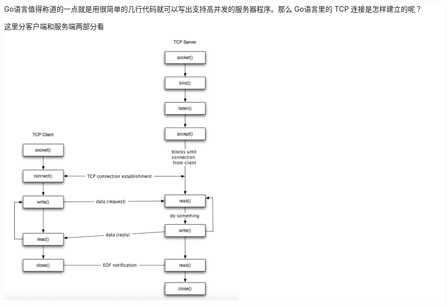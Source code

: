 Go语言值得称道的一点就是用很简单的几行代码就可以写出支持高并发的服务器程序。那么 Go语言里的 TCP 连接是怎样建立的呢？

这里分客户端和服务端两部分看



<img src="./assets/listen.jpeg" alt="img" style="zoom:50%;" />
